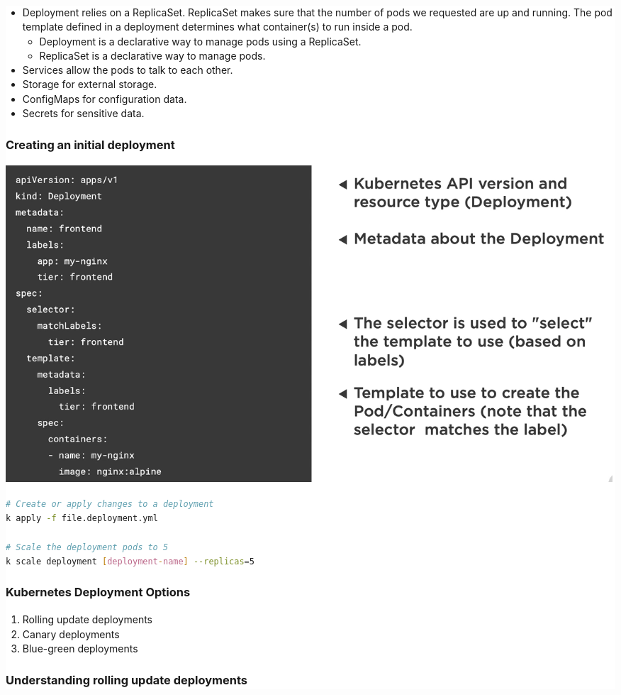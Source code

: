 - Deployment relies on a ReplicaSet. ReplicaSet makes sure that the number of pods we requested are up and running. The pod template defined in a deployment determines what container(s) to run inside a pod.
  - Deployment is a declarative way to manage pods using a ReplicaSet.
  - ReplicaSet is a declarative way to manage pods.
- Services allow the pods to talk to each other.
- Storage for external storage.
- ConfigMaps for configuration data.
- Secrets for sensitive data.

### Creating an initial deployment

![image](images/defining-a-deployment.png)

```sh
# Create or apply changes to a deployment
k apply -f file.deployment.yml

# Scale the deployment pods to 5
k scale deployment [deployment-name] --replicas=5
```

### Kubernetes Deployment Options

1. Rolling update deployments
2. Canary deployments
3. Blue-green deployments

### Understanding rolling update deployments
